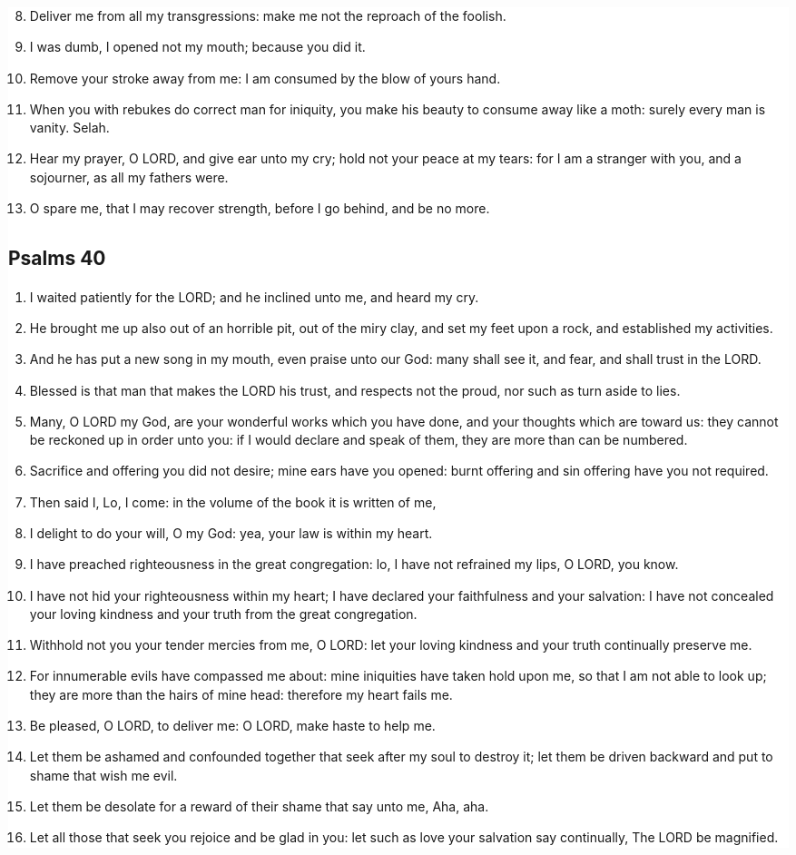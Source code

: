 8. Deliver me from all my transgressions: make me not the reproach of the foolish.

9. I was dumb, I opened not my mouth; because you did it.

10. Remove your stroke away from me: I am consumed by the blow of yours hand.

11. When you with rebukes do correct man for iniquity, you make his beauty to consume away like a moth: surely every man is vanity. Selah.

12. Hear my prayer, O LORD, and give ear unto my cry; hold not your peace at my tears: for I am a stranger with you, and a sojourner, as all my fathers were.

13. O spare me, that I may recover strength, before I go behind, and be no more.

## Psalms 40

1. I waited patiently for the LORD; and he inclined unto me, and heard my cry.

2. He brought me up also out of an horrible pit, out of the miry clay, and set my feet upon a rock, and established my activities.

3. And he has put a new song in my mouth, even praise unto our God: many shall see it, and fear, and shall trust in the LORD.

4. Blessed is that man that makes the LORD his trust, and respects not the proud, nor such as turn aside to lies.

5. Many, O LORD my God, are your wonderful works which you have done, and your thoughts which are toward us: they cannot be reckoned up in order unto you: if I would declare and speak of them, they are more than can be numbered.

6. Sacrifice and offering you did not desire; mine ears have you opened: burnt offering and sin offering have you not required.

7. Then said I, Lo, I come: in the volume of the book it is written of me,

8. I delight to do your will, O my God: yea, your law is within my heart.

9. I have preached righteousness in the great congregation: lo, I have not refrained my lips, O LORD, you know.

10. I have not hid your righteousness within my heart; I have declared your faithfulness and your salvation: I have not concealed your loving kindness and your truth from the great congregation.

11. Withhold not you your tender mercies from me, O LORD: let your loving kindness and your truth continually preserve me.

12. For innumerable evils have compassed me about: mine iniquities have taken hold upon me, so that I am not able to look up; they are more than the hairs of mine head: therefore my heart fails me.

13. Be pleased, O LORD, to deliver me: O LORD, make haste to help me.

14. Let them be ashamed and confounded together that seek after my soul to destroy it; let them be driven backward and put to shame that wish me evil.

15. Let them be desolate for a reward of their shame that say unto me, Aha, aha.

16. Let all those that seek you rejoice and be glad in you: let such as love your salvation say continually, The LORD be magnified.
